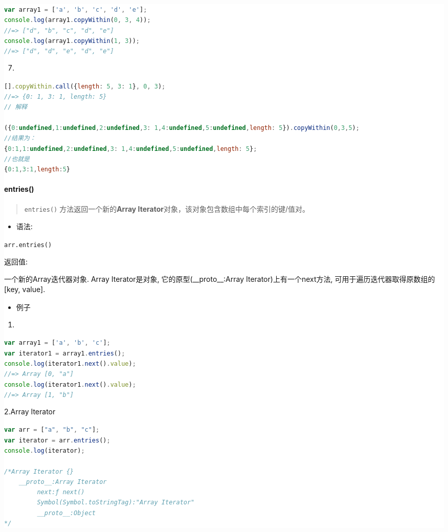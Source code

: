 ```javascript
var array1 = ['a', 'b', 'c', 'd', 'e'];
console.log(array1.copyWithin(0, 3, 4));
//=> ["d", "b", "c", "d", "e"]
console.log(array1.copyWithin(1, 3));
//=> ["d", "d", "e", "d", "e"]
```

7.

```javascript
[].copyWithin.call({length: 5, 3: 1}, 0, 3);
//=> {0: 1, 3: 1, length: 5}
// 解释

({0:undefined,1:undefined,2:undefined,3: 1,4:undefined,5:undefined,length: 5}).copyWithin(0,3,5);
//结果为：
{0:1,1:undefined,2:undefined,3: 1,4:undefined,5:undefined,length: 5};
//也就是
{0:1,3:1,length:5}
```

#### entries()

> `entries()` 方法返回一个新的**Array Iterator**对象，该对象包含数组中每个索引的键/值对。

- 语法:

`arr.entries()`

返回值:

一个新的Array迭代器对象. Array Iterator是对象, 它的原型(\_\_proto\_\_:Array Iterator)上有一个next方法, 可用于遍历迭代器取得原数组的[key, value].

- 例子

1.

```javascript
var array1 = ['a', 'b', 'c'];
var iterator1 = array1.entries();
console.log(iterator1.next().value);
//=> Array [0, "a"]
console.log(iterator1.next().value);
//=> Array [1, "b"]
```

2.Array Iterator

```javascript
var arr = ["a", "b", "c"];
var iterator = arr.entries();
console.log(iterator);

/*Array Iterator {}
	__proto__:Array Iterator
         next:ƒ next()
         Symbol(Symbol.toStringTag):"Array Iterator"
         __proto__:Object
*/
```
